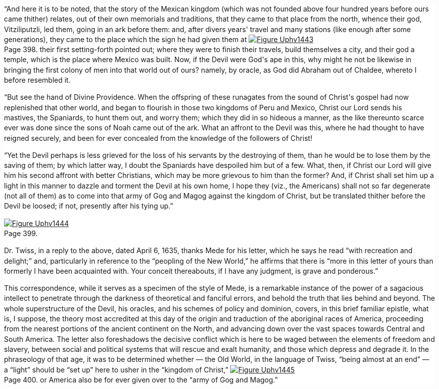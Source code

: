 “And here it is to be noted, that the story of the Mexican kingdom (which was not founded above four hundred years before ours came thither) relates, out of their own memorials and traditions, that they came to that place from the north, whence their god, Vitziliputzli, led them, going in an ark before them: and, after divers years' travel and many stations (like enough after some generations), they came to the place which the sign he had given them at <a id="vI398"></a> 
<span markdown class="figure">[![Figure Uphv1443](archives/upham/gifs/Uphv1443.gif)](archives/upham/large/Uphv1443.jpg)<br>Page 398.</span>
 their first setting-forth pointed out; where they were to finish their travels, build themselves a city, and their god a temple, which is the place where Mexico was built. Now, if the Devil were God's ape in this, why might he not be likewise in bringing the first colony of men into that world out of ours? namely, by oracle, as God did Abraham out of Chaldee, whereto I before resembled it.
 
“But see the hand of Divine Providence. When the offspring of these runagates from the sound of Christ's gospel had now replenished that other world, and began to flourish in those two kingdoms of Peru and Mexico, Christ our Lord sends his mastives, the Spaniards, to hunt them out, and worry them; which they did in so hideous a manner, as the like thereunto scarce ever was done since the sons of Noah came out of the ark. What an affront to the Devil was this, where he had thought to have reigned securely, and been for ever concealed from the knowledge of the followers of Christ!
 
“Yet the Devil perhaps is less grieved for the loss of his servants by the destroying of them, than he would be to lose them by the saving of them; by which latter way, I doubt the Spaniards have despoiled him but of a few. What, then, if Christ our Lord will give him his second affront with better Christians, which may be more grievous to him than the former? And, if Christ shall set him up a light in this manner to dazzle and torment the Devil at his own home, I hope they (viz., the Americans) shall not so far degenerate (not all of them) as to come into that army of Gog and Magog against the kingdom of Christ, but be translated thither before the Devil be loosed; if not, presently after his tying up.”
<a id="vI399"></a>

<span markdown class="figure">[![Figure Uphv1444](archives/upham/gifs/Uphv1444.gif)](archives/upham/large/Uphv1444.jpg)<br>Page 399.</span>

Dr. Twiss, in a reply to the above, dated April 6, 1635, thanks Mede for his letter, which he says he read “with recreation and delight;” and, particularly in reference to the “peopling of the New World,” he affirms that there is “more in this letter of yours than formerly I have been acquainted with. Your conceit thereabouts, if I have any judgment, is grave and ponderous.”

This correspondence, while it serves as a specimen of the style of Mede, is a remarkable instance of the power of a sagacious intellect to penetrate through the darkness of theoretical and fanciful errors, and behold the truth that lies behind and beyond. The whole superstructure of the Devil, his oracles, and his schemes of policy and dominion, covers, in this brief familiar epistle, what is, I suppose, the theory most accredited at this day of the origin and traduction of the aboriginal races of America, proceeding from the nearest portions of the ancient continent on the North, and advancing down over the vast spaces towards Central and South America. The letter also foreshadows the decisive conflict which is here to be waged between the elements of freedom and slavery, between social and political systems that will rescue and exalt humanity, and those which depress and degrade it. In the phraseology of that age, it was to be determined whether — the Old World, in the language of Twiss, “being almost at an end” — a “light” should be “set up” here to usher in the “kingdom of Christ,” <a id="vI400"></a> 
<span markdown class="figure">[![Figure Uphv1445](archives/upham/gifs/Uphv1445.gif)](archives/upham/large/Uphv1445.jpg)<br>Page 400.</span>
 or America also be for ever given over to the “army of Gog and Magog.”

### 
